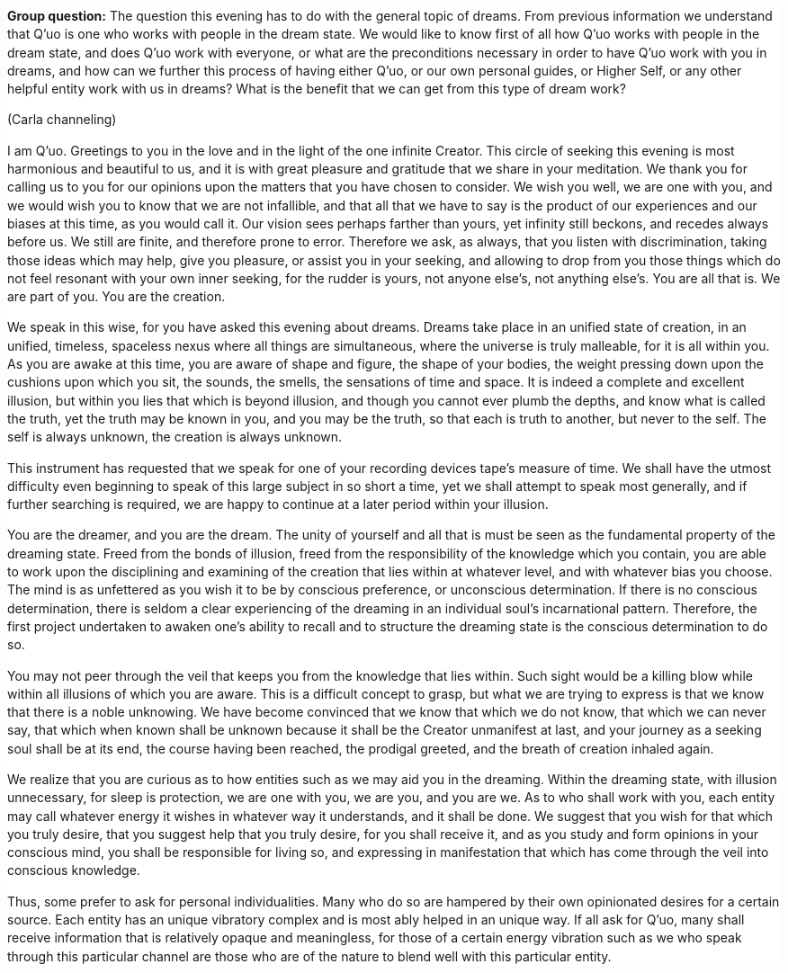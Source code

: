 <p class="group-question"><strong>Group question:</strong> The question this evening has to do with the general topic of dreams. From previous information we understand that Q’uo is one who works with people in the dream state. We would like to know first of all how Q’uo works with people in the dream state, and does Q’uo work with everyone, or what are the preconditions necessary in order to have Q’uo work with you in dreams, and how can we further this process of having either Q’uo, or our own personal guides, or Higher Self, or any other helpful entity work with us in dreams? What is the benefit that we can get from this type of dream work?</p>
<p class="channel-type">(Carla channeling)</p>
<p>I am Q’uo. Greetings to you in the love and in the light of the one infinite Creator. This circle of seeking this evening is most harmonious and beautiful to us, and it is with great pleasure and gratitude that we share in your meditation. We thank you for calling us to you for our opinions upon the matters that you have chosen to consider. We wish you well, we are one with you, and we would wish you to know that we are not infallible, and that all that we have to say is the product of our experiences and our biases at this time, as you would call it. Our vision sees perhaps farther than yours, yet infinity still beckons, and recedes always before us. We still are finite, and therefore prone to error. Therefore we ask, as always, that you listen with discrimination, taking those ideas which may help, give you pleasure, or assist you in your seeking, and allowing to drop from you those things which do not feel resonant with your own inner seeking, for the rudder is yours, not anyone else’s, not anything else’s. You are all that is. We are part of you. You are the creation.</p>
<p>We speak in this wise, for you have asked this evening about dreams. Dreams take place in an unified state of creation, in an unified, timeless, spaceless nexus where all things are simultaneous, where the universe is truly malleable, for it is all within you. As you are awake at this time, you are aware of shape and figure, the shape of your bodies, the weight pressing down upon the cushions upon which you sit, the sounds, the smells, the sensations of time and space. It is indeed a complete and excellent illusion, but within you lies that which is beyond illusion, and though you cannot ever plumb the depths, and know what is called the truth, yet the truth may be known in you, and you may be the truth, so that each is truth to another, but never to the self. The self is always unknown, the creation is always unknown.</p>
<p>This instrument has requested that we speak for one of your recording devices tape’s measure of time. We shall have the utmost difficulty even beginning to speak of this large subject in so short a time, yet we shall attempt to speak most generally, and if further searching is required, we are happy to continue at a later period within your illusion.</p>
<p>You are the dreamer, and you are the dream. The unity of yourself and all that is must be seen as the fundamental property of the dreaming state. Freed from the bonds of illusion, freed from the responsibility of the knowledge which you contain, you are able to work upon the disciplining and examining of the creation that lies within at whatever level, and with whatever bias you choose. The mind is as unfettered as you wish it to be by conscious preference, or unconscious determination. If there is no conscious determination, there is seldom a clear experiencing of the dreaming in an individual soul’s incarnational pattern. Therefore, the first project undertaken to awaken one’s ability to recall and to structure the dreaming state is the conscious determination to do so.</p>
<p>You may not peer through the veil that keeps you from the knowledge that lies within. Such sight would be a killing blow while within all illusions of which you are aware. This is a difficult concept to grasp, but what we are trying to express is that we know that there is a noble unknowing. We have become convinced that we know that which we do not know, that which we can never say, that which when known shall be unknown because it shall be the Creator unmanifest at last, and your journey as a seeking soul shall be at its end, the course having been reached, the prodigal greeted, and the breath of creation inhaled again.</p>
<p>We realize that you are curious as to how entities such as we may aid you in the dreaming. Within the dreaming state, with illusion unnecessary, for sleep is protection, we are one with you, we are you, and you are we. As to who shall work with you, each entity may call whatever energy it wishes in whatever way it understands, and it shall be done. We suggest that you wish for that which you truly desire, that you suggest help that you truly desire, for you shall receive it, and as you study and form opinions in your conscious mind, you shall be responsible for living so, and expressing in manifestation that which has come through the veil into conscious knowledge.</p>
<p>Thus, some prefer to ask for personal individualities. Many who do so are hampered by their own opinionated desires for a certain source. Each entity has an unique vibratory complex and is most ably helped in an unique way. If all ask for Q’uo, many shall receive information that is relatively opaque and meaningless, for those of a certain energy vibration such as we who speak through this particular channel are those who are of the nature to blend well with this particular entity.</p>